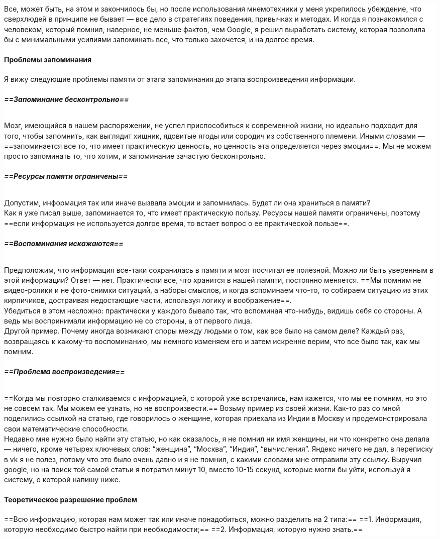 Все, может быть, на этом и закончилось бы, но после использования мнемотехники у меня укрепилось убеждение, что сверхлюдей в принципе не бывает — все дело в стратегиях поведения, привычках и методах. И когда я познакомился с человеком, который помнил, наверное, не меньше фактов, чем Google, я решил выработать систему, которая позволила бы с минимальными усилиями запоминать все, что только захочется, и на долгое время.

  

#### **Проблемы запоминания**

Я вижу следующие проблемы памяти от этапа запоминания до этапа воспроизведения информации.

###### **==Запоминание бесконтрольно==**

Мозг, имеющийся в нашем распоряжении, не успел приспособиться к современной жизни, но идеально подходит для того, чтобы запомнить, как выглядит хищник, ядовитые ягоды или сородич из собственного племени. Иными словами — ==запоминается все то, что имеет практическую ценность, но ценность эта определяется через эмоции==. Мы не можем просто запоминать то, что хотим, и запоминание зачастую бесконтрольно.

###### **==Ресурсы памяти ограничены==**

Допустим, информация так или иначе вызвала эмоции и запомнилась. Будет ли она храниться в памяти?  
Как я уже писал выше, запоминается то, что имеет практическую пользу. Ресурсы нашей памяти ограничены, поэтому ==если информация не используется долгое время, то встает вопрос о ее практической пользе==.

###### **==Воспоминания искажаются==**

Предположим, что информация все-таки сохранилась в памяти и мозг посчитал ее полезной. Можно ли быть уверенным в этой информации? Ответ — нет. Практически все, что хранится в нашей памяти, постоянно меняется. ==Мы помним не видео-ролики и не фото-снимки ситуаций, а наборы смыслов, и когда вспоминаем что-то, то собираем ситуацию из этих кирпичиков, достраивая недостающие части, используя логику и воображение==.  
Убедиться в этом несложно: практически у каждого бывало так, что вспоминая что-нибудь, видишь себя со стороны. А ведь мы воспринимали информацию не со стороны, а от первого лица.  
Другой пример. Почему иногда возникают споры между людьми о том, как все было на самом деле? Каждый раз, возвращаясь к какому-то воспоминанию, мы немного изменяем его и затем искренне верим, что все было так, как мы помним.

###### **==Проблема воспроизведения==**

==Когда мы повторно сталкиваемся с информацией, с которой уже встречались, нам кажется, что мы ее помним, но это не совсем так. Мы можем ее узнать, но не воспроизвести.== Возьму пример из своей жизни. Как-то раз со мной поделились ссылкой на статью, где говорилось о женщине, которая приехала из Индии в Москву и продемонстрировала свои математические способности.  
Недавно мне нужно было найти эту статью, но как оказалось, я не помнил ни имя женщины, ни что конкретно она делала — ничего, кроме четырех ключевых слов: “женщина”, “Москва”, “Индия”, “вычисления”. Яндекс ничего не дал, в переписку в vk я не полез, потому что это было очень давно и я не помнил, с какими словами мне отправили эту ссылку. Выручил google, но на поиск той самой статьи я потратил минут 10, вместо 10-15 секунд, которые могли бы уйти, используй я систему, о которой напишу ниже.

#### **Теоретическое разрешение проблем**

==Всю информацию, которая нам может так или иначе понадобиться, можно разделить на 2 типа:==
==1.  Информация, которую необходимо быстро найти при необходимости;==
==2.  Информация, которую нужно знать.==
